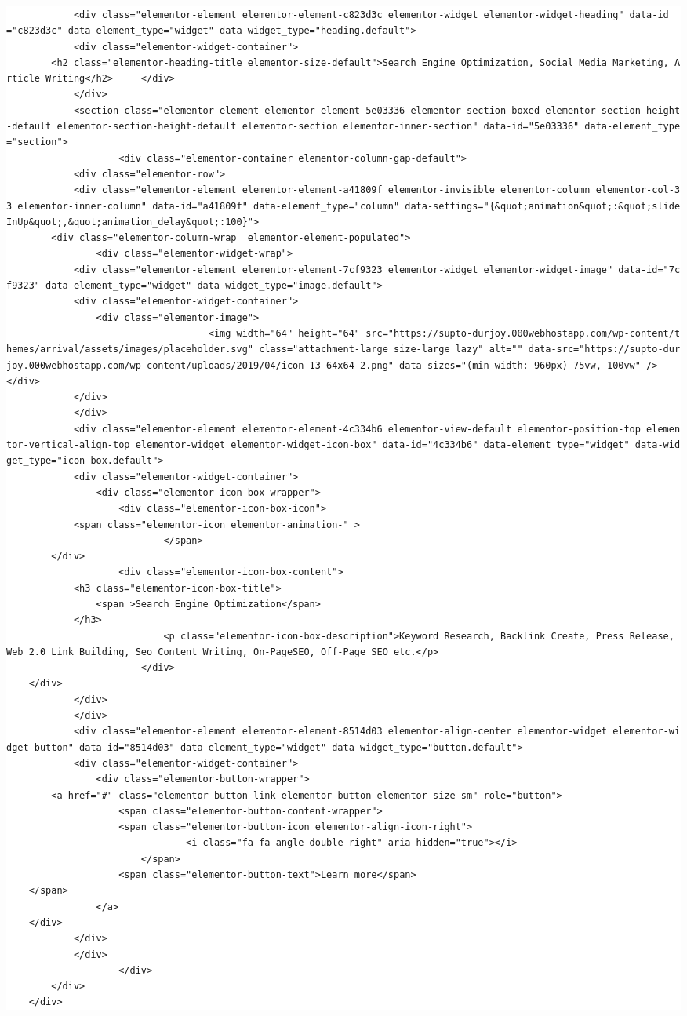				<div class="elementor-element elementor-element-c823d3c elementor-widget elementor-widget-heading" data-id="c823d3c" data-element_type="widget" data-widget_type="heading.default">
				<div class="elementor-widget-container">
			<h2 class="elementor-heading-title elementor-size-default">Search Engine Optimization, Social Media Marketing, Article Writing</h2>		</div>
				</div>
				<section class="elementor-element elementor-element-5e03336 elementor-section-boxed elementor-section-height-default elementor-section-height-default elementor-section elementor-inner-section" data-id="5e03336" data-element_type="section">
						<div class="elementor-container elementor-column-gap-default">
				<div class="elementor-row">
				<div class="elementor-element elementor-element-a41809f elementor-invisible elementor-column elementor-col-33 elementor-inner-column" data-id="a41809f" data-element_type="column" data-settings="{&quot;animation&quot;:&quot;slideInUp&quot;,&quot;animation_delay&quot;:100}">
			<div class="elementor-column-wrap  elementor-element-populated">
					<div class="elementor-widget-wrap">
				<div class="elementor-element elementor-element-7cf9323 elementor-widget elementor-widget-image" data-id="7cf9323" data-element_type="widget" data-widget_type="image.default">
				<div class="elementor-widget-container">
					<div class="elementor-image">
										<img width="64" height="64" src="https://supto-durjoy.000webhostapp.com/wp-content/themes/arrival/assets/images/placeholder.svg" class="attachment-large size-large lazy" alt="" data-src="https://supto-durjoy.000webhostapp.com/wp-content/uploads/2019/04/icon-13-64x64-2.png" data-sizes="(min-width: 960px) 75vw, 100vw" />											</div>
				</div>
				</div>
				<div class="elementor-element elementor-element-4c334b6 elementor-view-default elementor-position-top elementor-vertical-align-top elementor-widget elementor-widget-icon-box" data-id="4c334b6" data-element_type="widget" data-widget_type="icon-box.default">
				<div class="elementor-widget-container">
					<div class="elementor-icon-box-wrapper">
						<div class="elementor-icon-box-icon">
				<span class="elementor-icon elementor-animation-" >
								</span>
			</div>
						<div class="elementor-icon-box-content">
				<h3 class="elementor-icon-box-title">
					<span >Search Engine Optimization</span>
				</h3>
								<p class="elementor-icon-box-description">Keyword Research, Backlink Create, Press Release, Web 2.0 Link Building, Seo Content Writing, On-PageSEO, Off-Page SEO etc.</p>
							</div>
		</div>
				</div>
				</div>
				<div class="elementor-element elementor-element-8514d03 elementor-align-center elementor-widget elementor-widget-button" data-id="8514d03" data-element_type="widget" data-widget_type="button.default">
				<div class="elementor-widget-container">
					<div class="elementor-button-wrapper">
			<a href="#" class="elementor-button-link elementor-button elementor-size-sm" role="button">
						<span class="elementor-button-content-wrapper">
						<span class="elementor-button-icon elementor-align-icon-right">
									<i class="fa fa-angle-double-right" aria-hidden="true"></i>
							</span>
						<span class="elementor-button-text">Learn more</span>
		</span>
					</a>
		</div>
				</div>
				</div>
						</div>
			</div>
		</div>